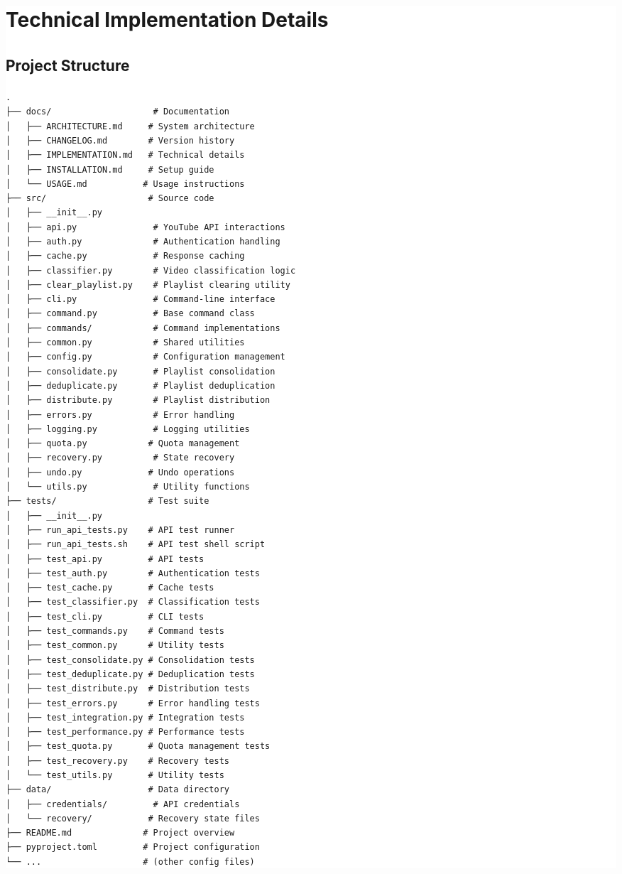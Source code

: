 # Technical Implementation Details

## Project Structure

```
.
├── docs/                    # Documentation
│   ├── ARCHITECTURE.md     # System architecture
│   ├── CHANGELOG.md        # Version history
│   ├── IMPLEMENTATION.md   # Technical details
│   ├── INSTALLATION.md     # Setup guide
│   └── USAGE.md           # Usage instructions
├── src/                    # Source code
│   ├── __init__.py
│   ├── api.py               # YouTube API interactions
│   ├── auth.py              # Authentication handling
│   ├── cache.py             # Response caching
│   ├── classifier.py        # Video classification logic
│   ├── clear_playlist.py    # Playlist clearing utility
│   ├── cli.py               # Command-line interface
│   ├── command.py           # Base command class
│   ├── commands/            # Command implementations
│   ├── common.py            # Shared utilities
│   ├── config.py            # Configuration management
│   ├── consolidate.py       # Playlist consolidation
│   ├── deduplicate.py       # Playlist deduplication
│   ├── distribute.py        # Playlist distribution
│   ├── errors.py            # Error handling
│   ├── logging.py           # Logging utilities
│   ├── quota.py            # Quota management
│   ├── recovery.py          # State recovery
│   ├── undo.py             # Undo operations
│   └── utils.py             # Utility functions
├── tests/                  # Test suite
│   ├── __init__.py
│   ├── run_api_tests.py    # API test runner
│   ├── run_api_tests.sh    # API test shell script
│   ├── test_api.py         # API tests
│   ├── test_auth.py        # Authentication tests
│   ├── test_cache.py       # Cache tests
│   ├── test_classifier.py  # Classification tests
│   ├── test_cli.py         # CLI tests
│   ├── test_commands.py    # Command tests
│   ├── test_common.py      # Utility tests
│   ├── test_consolidate.py # Consolidation tests
│   ├── test_deduplicate.py # Deduplication tests
│   ├── test_distribute.py  # Distribution tests
│   ├── test_errors.py      # Error handling tests
│   ├── test_integration.py # Integration tests
│   ├── test_performance.py # Performance tests
│   ├── test_quota.py       # Quota management tests
│   ├── test_recovery.py    # Recovery tests
│   └── test_utils.py       # Utility tests
├── data/                   # Data directory
│   ├── credentials/         # API credentials
│   └── recovery/           # Recovery state files
├── README.md              # Project overview
├── pyproject.toml         # Project configuration
└── ...                    # (other config files)
```
